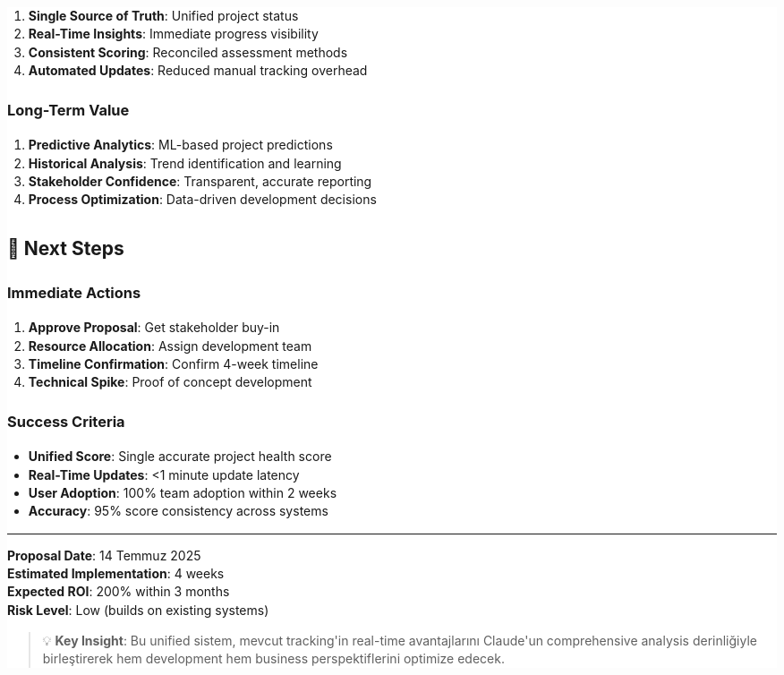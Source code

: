 1. **Single Source of Truth**: Unified project status
2. **Real-Time Insights**: Immediate progress visibility
3. **Consistent Scoring**: Reconciled assessment methods
4. **Automated Updates**: Reduced manual tracking overhead

### **Long-Term Value**

1. **Predictive Analytics**: ML-based project predictions
2. **Historical Analysis**: Trend identification and learning
3. **Stakeholder Confidence**: Transparent, accurate reporting
4. **Process Optimization**: Data-driven development decisions

## 🏁 Next Steps

### **Immediate Actions**

1. **Approve Proposal**: Get stakeholder buy-in
2. **Resource Allocation**: Assign development team
3. **Timeline Confirmation**: Confirm 4-week timeline
4. **Technical Spike**: Proof of concept development

### **Success Criteria**

- **Unified Score**: Single accurate project health score
- **Real-Time Updates**: <1 minute update latency
- **User Adoption**: 100% team adoption within 2 weeks
- **Accuracy**: 95% score consistency across systems

---

**Proposal Date**: 14 Temmuz 2025  
**Estimated Implementation**: 4 weeks  
**Expected ROI**: 200% within 3 months  
**Risk Level**: Low (builds on existing systems)

> 💡 **Key Insight**: Bu unified sistem, mevcut tracking'in real-time avantajlarını Claude'un comprehensive analysis derinliğiyle birleştirerek hem development hem business perspektiflerini optimize edecek.
